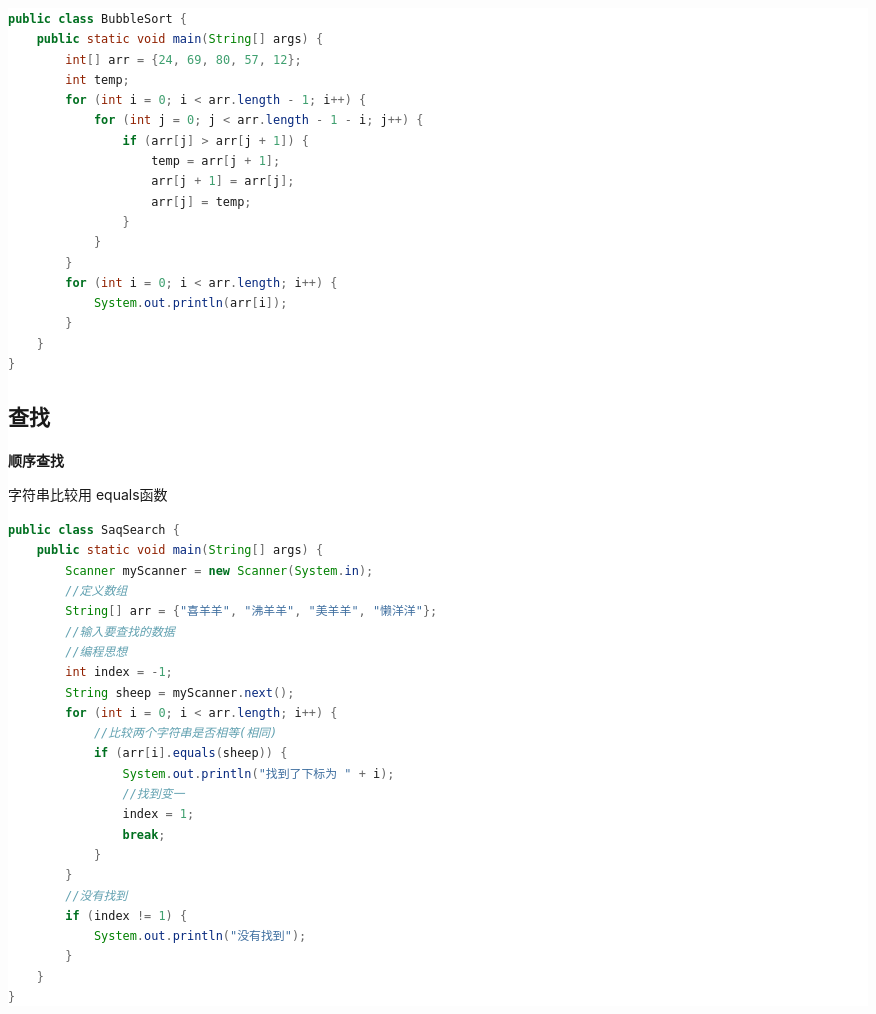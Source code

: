 ```java
public class BubbleSort {
    public static void main(String[] args) {
        int[] arr = {24, 69, 80, 57, 12};
        int temp;
        for (int i = 0; i < arr.length - 1; i++) {
            for (int j = 0; j < arr.length - 1 - i; j++) {
                if (arr[j] > arr[j + 1]) {
                    temp = arr[j + 1];
                    arr[j + 1] = arr[j];
                    arr[j] = temp;
                }
            }
        }
        for (int i = 0; i < arr.length; i++) {
            System.out.println(arr[i]);
        }
    }
}
```

## 查找

**顺序查找**

字符串比较用 equals函数

~~~java
public class SaqSearch {
    public static void main(String[] args) {
        Scanner myScanner = new Scanner(System.in);
        //定义数组
        String[] arr = {"喜羊羊", "沸羊羊", "美羊羊", "懒洋洋"};
        //输入要查找的数据
        //编程思想
        int index = -1;
        String sheep = myScanner.next();
        for (int i = 0; i < arr.length; i++) {
            //比较两个字符串是否相等(相同)
            if (arr[i].equals(sheep)) {
                System.out.println("找到了下标为 " + i);
                //找到变一
                index = 1;
                break;
            }
        }
        //没有找到
        if (index != 1) {
            System.out.println("没有找到");
        }
    }
}
~~~
